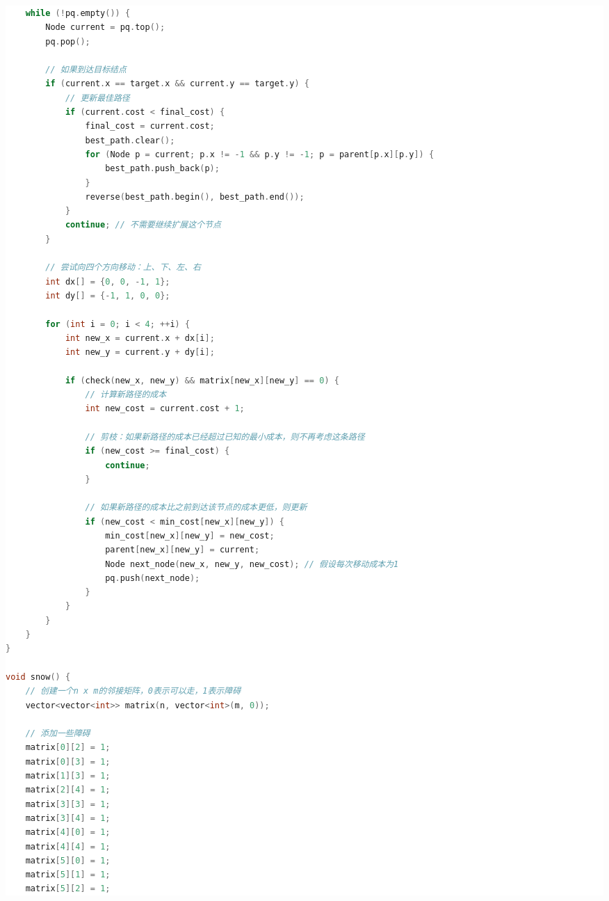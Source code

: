 ```C++
    while (!pq.empty()) {
        Node current = pq.top();
        pq.pop();

        // 如果到达目标结点
        if (current.x == target.x && current.y == target.y) {
            // 更新最佳路径
            if (current.cost < final_cost) {
                final_cost = current.cost;
                best_path.clear();
                for (Node p = current; p.x != -1 && p.y != -1; p = parent[p.x][p.y]) {
                    best_path.push_back(p);
                }
                reverse(best_path.begin(), best_path.end());
            }
            continue; // 不需要继续扩展这个节点
        }

        // 尝试向四个方向移动：上、下、左、右
        int dx[] = {0, 0, -1, 1};
        int dy[] = {-1, 1, 0, 0};

        for (int i = 0; i < 4; ++i) {
            int new_x = current.x + dx[i];
            int new_y = current.y + dy[i];

            if (check(new_x, new_y) && matrix[new_x][new_y] == 0) {
                // 计算新路径的成本
                int new_cost = current.cost + 1;

                // 剪枝：如果新路径的成本已经超过已知的最小成本，则不再考虑这条路径
                if (new_cost >= final_cost) {
                    continue;
                }

                // 如果新路径的成本比之前到达该节点的成本更低，则更新
                if (new_cost < min_cost[new_x][new_y]) {
                    min_cost[new_x][new_y] = new_cost;
                    parent[new_x][new_y] = current;
                    Node next_node(new_x, new_y, new_cost); // 假设每次移动成本为1
                    pq.push(next_node);
                }
            }
        }
    }
}

void snow() {
    // 创建一个n x m的邻接矩阵，0表示可以走，1表示障碍
    vector<vector<int>> matrix(n, vector<int>(m, 0));

    // 添加一些障碍
    matrix[0][2] = 1;
    matrix[0][3] = 1;
    matrix[1][3] = 1;
    matrix[2][4] = 1;
    matrix[3][3] = 1;
    matrix[3][4] = 1;
    matrix[4][0] = 1;
    matrix[4][4] = 1;
    matrix[5][0] = 1;
    matrix[5][1] = 1;
    matrix[5][2] = 1;
```